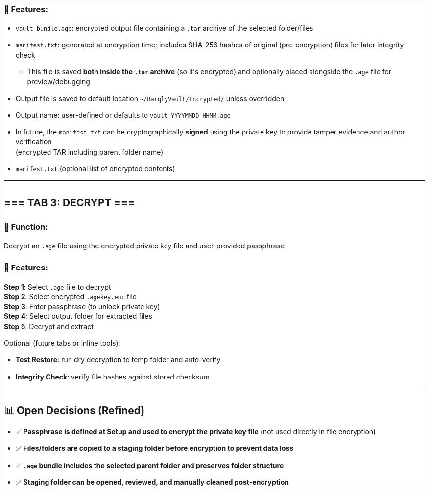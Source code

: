 ### **🔎 Features:**

- `vault_bundle.age`: encrypted output file containing a `.tar` archive of the selected folder/files

- `manifest.txt`: generated at encryption time; includes SHA-256 hashes of original (pre-encryption) files for later integrity check
  - This file is saved **both inside the `.tar` archive** (so it's encrypted) and optionally placed alongside the `.age` file for preview/debugging

- Output file is saved to default location `~/BarqlyVault/Encrypted/` unless overridden

- Output name: user-defined or defaults to `vault-YYYYMMDD-HHMM.age`

- In future, the `manifest.txt` can be cryptographically **signed** using the private key to provide tamper evidence and author verification  
   (encrypted TAR including parent folder name)

- `manifest.txt` (optional list of encrypted contents)

---

##

## **\=== TAB 3: DECRYPT \===**

### **📂 Function:**

Decrypt an `.age` file using the encrypted private key file and user-provided passphrase

### **🔎 Features:**

**Step 1**: Select `.age` file to decrypt  
 **Step 2**: Select encrypted `.agekey.enc` file  
 **Step 3**: Enter passphrase (to unlock private key)  
 **Step 4**: Select output folder for extracted files  
 **Step 5**: Decrypt and extract

Optional (future tabs or inline tools):

- **Test Restore**: run dry decryption to temp folder and auto-verify

- **Integrity Check**: verify file hashes against stored checksum

---

## **📊 Open Decisions (Refined)**

- ✅ **Passphrase is defined at Setup and used to encrypt the private key file** (not used directly in file encryption)

- ✅ **Files/folders are copied to a staging folder before encryption to prevent data loss**

- ✅ **`.age` bundle includes the selected parent folder and preserves folder structure**

- ✅ **Staging folder can be opened, reviewed, and manually cleaned post-encryption**
